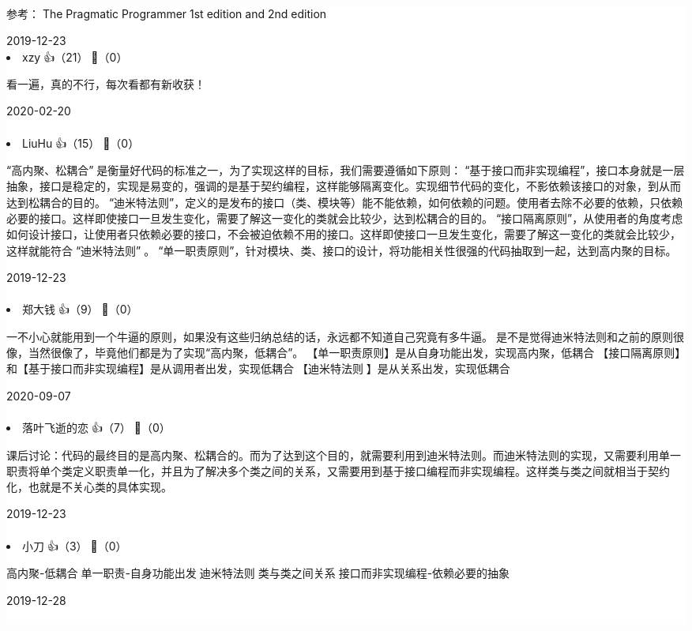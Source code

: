 参考：
The Pragmatic Programmer 1st edition and 2nd edition
</p>2019-12-23</li><br/><li><span>xzy</span> 👍（21） 💬（0）<p>看一遍，真的不行，每次看都有新收获！</p>2020-02-20</li><br/><li><span>LiuHu</span> 👍（15） 💬（0）<p>“高内聚、松耦合” 是衡量好代码的标准之一，为了实现这样的目标，我们需要遵循如下原则：
“基于接口而非实现编程”，接口本身就是一层抽象，接口是稳定的，实现是易变的，强调的是基于契约编程，这样能够隔离变化。实现细节代码的变化，不影依赖该接口的对象，到从而达到松耦合的目的。
“迪米特法则”，定义的是发布的接口（类、模块等）能不能依赖，如何依赖的问题。使用者去除不必要的依赖，只依赖必要的接口。这样即使接口一旦发生变化，需要了解这一变化的类就会比较少，达到松耦合的目的。
“接口隔离原则”，从使用者的角度考虑如何设计接口，让使用者只依赖必要的接口，不会被迫依赖不用的接口。这样即使接口一旦发生变化，需要了解这一变化的类就会比较少，这样就能符合 “迪米特法则” 。
“单一职责原则”，针对模块、类、接口的设计，将功能相关性很强的代码抽取到一起，达到高内聚的目标。</p>2019-12-23</li><br/><li><span>郑大钱</span> 👍（9） 💬（0）<p>一不小心就能用到一个牛逼的原则，如果没有这些归纳总结的话，永远都不知道自己究竟有多牛逼。
是不是觉得迪米特法则和之前的原则很像，当然很像了，毕竟他们都是为了实现“高内聚，低耦合”。
【单一职责原则】是从自身功能出发，实现高内聚，低耦合
【接口隔离原则】和【基于接口而非实现编程】是从调用者出发，实现低耦合
【迪米特法则 】是从关系出发，实现低耦合</p>2020-09-07</li><br/><li><span>落叶飞逝的恋</span> 👍（7） 💬（0）<p>课后讨论：代码的最终目的是高内聚、松耦合的。而为了达到这个目的，就需要利用到迪米特法则。而迪米特法则的实现，又需要利用单一职责将单个类定义职责单一化，并且为了解决多个类之间的关系，又需要用到基于接口编程而非实现编程。这样类与类之间就相当于契约化，也就是不关心类的具体实现。</p>2019-12-23</li><br/><li><span>小刀</span> 👍（3） 💬（0）<p>高内聚-低耦合
单一职责-自身功能出发
迪米特法则  类与类之间关系
接口而非实现编程-依赖必要的抽象</p>2019-12-28</li><br/>
</ul>